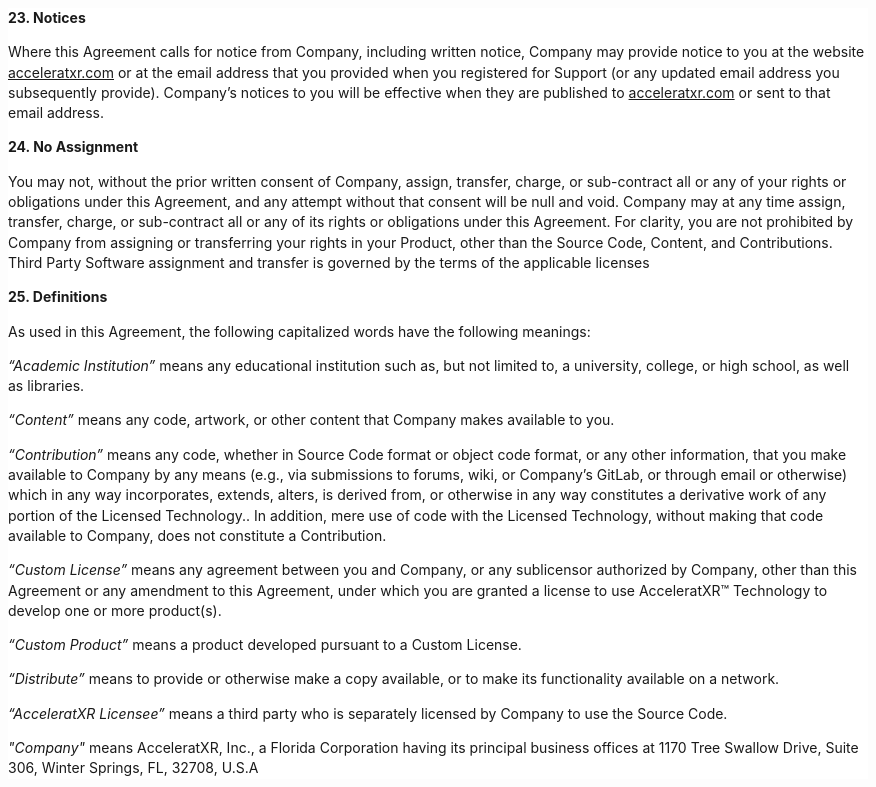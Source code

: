**23. Notices**

Where this Agreement calls for notice from Company, including written notice,
Company may provide notice to you at the website
[acceleratxr.com](https://acceleratxr.com) or at the email address that you
provided when you registered for Support (or any updated email address you
subsequently provide). Company’s notices to you will be effective when they are
published to [acceleratxr.com](https://acceleratxr.com) or sent to that email
address.

**24. No Assignment**

You may not, without the prior written consent of Company, assign, transfer,
charge, or sub-contract all or any of your rights or obligations under this
Agreement, and any attempt without that consent will be null and void. Company
may at any time assign, transfer, charge, or sub-contract all or any of its
rights or obligations under this Agreement. For clarity, you are not prohibited
by Company from assigning or transferring your rights in your Product, other
than the Source Code, Content, and Contributions. Third Party Software
assignment and transfer is governed by the terms of the applicable licenses

**25. Definitions**

As used in this Agreement, the following capitalized words have the following
meanings:

*“Academic Institution”* means any educational institution such as, but not
limited to, a university, college, or high school, as well as libraries.

*“Content”* means any code, artwork, or other content that Company makes
available to you.

*“Contribution”* means any code, whether in Source Code format or object code
format, or any other information, that you make available to Company by any
means (e.g., via submissions to forums, wiki, or Company’s GitLab, or through
email or otherwise) which in any way incorporates, extends, alters, is derived
from, or otherwise in any way constitutes a derivative work of any portion of
the Licensed Technology.. In addition, mere use of code with the Licensed
Technology, without making that code available to Company, does not constitute a
Contribution.

*“Custom License”* means any agreement between you and Company, or any
sublicensor authorized by Company, other than this Agreement or any amendment to
this Agreement, under which you are granted a license to use AcceleratXR™
Technology to develop one or more product(s).

*“Custom Product”* means a product developed pursuant to a Custom License.

*“Distribute”* means to provide or otherwise make a copy available, or to make
its functionality available on a network.

*“AcceleratXR Licensee”* means a third party who is separately licensed by
Company to use the Source Code.

*"Company"* means AcceleratXR, Inc., a Florida Corporation having its principal
business offices at 1170 Tree Swallow Drive, Suite 306, Winter Springs, FL,
32708, U.S.A
